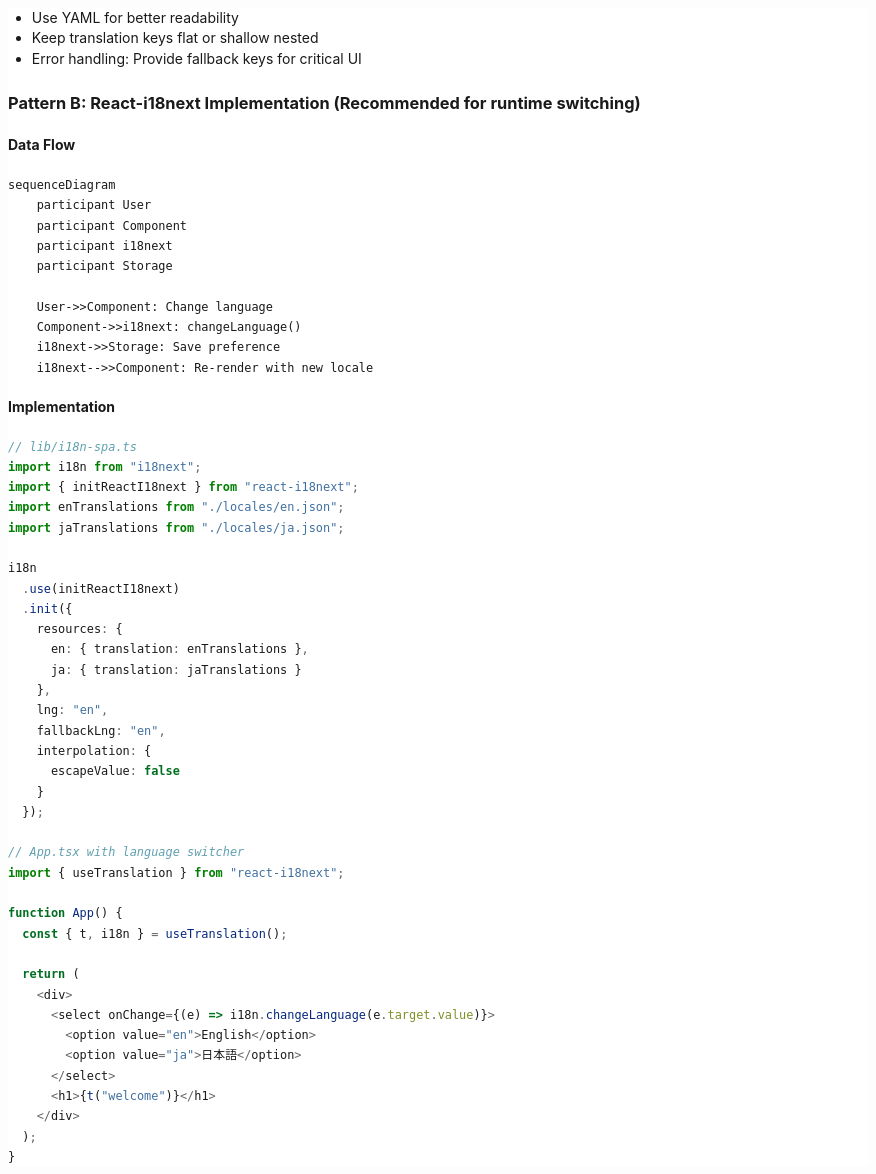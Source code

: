- Use YAML for better readability
- Keep translation keys flat or shallow nested
- Error handling: Provide fallback keys for critical UI

### Pattern B: React-i18next Implementation (Recommended for runtime switching)

#### Data Flow

```mermaid
sequenceDiagram
    participant User
    participant Component
    participant i18next
    participant Storage

    User->>Component: Change language
    Component->>i18next: changeLanguage()
    i18next->>Storage: Save preference
    i18next-->>Component: Re-render with new locale
```

#### Implementation

```typescript
// lib/i18n-spa.ts
import i18n from "i18next";
import { initReactI18next } from "react-i18next";
import enTranslations from "./locales/en.json";
import jaTranslations from "./locales/ja.json";

i18n
  .use(initReactI18next)
  .init({
    resources: {
      en: { translation: enTranslations },
      ja: { translation: jaTranslations }
    },
    lng: "en",
    fallbackLng: "en",
    interpolation: {
      escapeValue: false
    }
  });

// App.tsx with language switcher
import { useTranslation } from "react-i18next";

function App() {
  const { t, i18n } = useTranslation();

  return (
    <div>
      <select onChange={(e) => i18n.changeLanguage(e.target.value)}>
        <option value="en">English</option>
        <option value="ja">日本語</option>
      </select>
      <h1>{t("welcome")}</h1>
    </div>
  );
}
```

